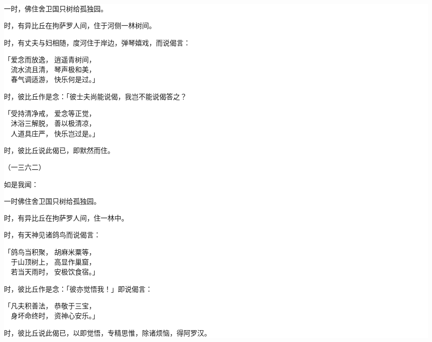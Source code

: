 一时，佛住舍卫国只树给孤独园。

时，有异比丘在拘萨罗人间，住于河侧一林树间。

时，有丈夫与妇相随，度河住于岸边，弹琴嬉戏，而说偈言：

「爱念而放逸， 逍遥青树间，\
　流水流且清， 琴声极和美，\
　春气调适游， 快乐何是过。」

时，彼比丘作是念：「彼士夫尚能说偈，我岂不能说偈答之？

「受持清净戒， 爱念等正觉，\
　沐浴三解脱， 善以极清凉，\
　人道具庄严， 快乐岂过是。」

时，彼比丘说此偈已，即默然而住。

（一三六二）

如是我闻：

一时佛住舍卫国只树给孤独园。

时，有异比丘在拘萨罗人间，住一林中。

时，有天神见诸鸽鸟而说偈言：

「鸽鸟当积聚， 胡麻米粟等，\
　于山顶树上， 高显作巢窟，\
　若当天雨时， 安极饮食宿。」

时，彼比丘作是念：「彼亦觉悟我！」即说偈言：

「凡夫积善法， 恭敬于三宝，\
　身坏命终时， 资神心安乐。」

时，彼比丘说此偈已，以即觉悟，专精思惟，除诸烦恼，得阿罗汉。
